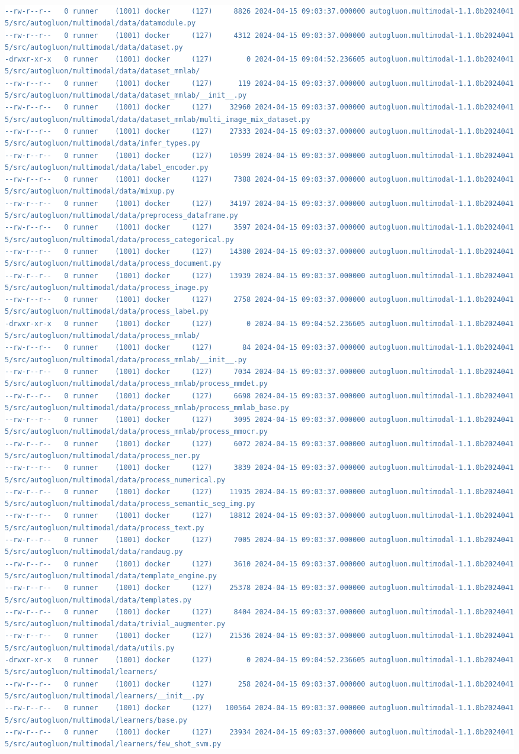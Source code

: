 ```diff
--rw-r--r--   0 runner    (1001) docker     (127)     8826 2024-04-15 09:03:37.000000 autogluon.multimodal-1.1.0b20240415/src/autogluon/multimodal/data/datamodule.py
--rw-r--r--   0 runner    (1001) docker     (127)     4312 2024-04-15 09:03:37.000000 autogluon.multimodal-1.1.0b20240415/src/autogluon/multimodal/data/dataset.py
-drwxr-xr-x   0 runner    (1001) docker     (127)        0 2024-04-15 09:04:52.236605 autogluon.multimodal-1.1.0b20240415/src/autogluon/multimodal/data/dataset_mmlab/
--rw-r--r--   0 runner    (1001) docker     (127)      119 2024-04-15 09:03:37.000000 autogluon.multimodal-1.1.0b20240415/src/autogluon/multimodal/data/dataset_mmlab/__init__.py
--rw-r--r--   0 runner    (1001) docker     (127)    32960 2024-04-15 09:03:37.000000 autogluon.multimodal-1.1.0b20240415/src/autogluon/multimodal/data/dataset_mmlab/multi_image_mix_dataset.py
--rw-r--r--   0 runner    (1001) docker     (127)    27333 2024-04-15 09:03:37.000000 autogluon.multimodal-1.1.0b20240415/src/autogluon/multimodal/data/infer_types.py
--rw-r--r--   0 runner    (1001) docker     (127)    10599 2024-04-15 09:03:37.000000 autogluon.multimodal-1.1.0b20240415/src/autogluon/multimodal/data/label_encoder.py
--rw-r--r--   0 runner    (1001) docker     (127)     7388 2024-04-15 09:03:37.000000 autogluon.multimodal-1.1.0b20240415/src/autogluon/multimodal/data/mixup.py
--rw-r--r--   0 runner    (1001) docker     (127)    34197 2024-04-15 09:03:37.000000 autogluon.multimodal-1.1.0b20240415/src/autogluon/multimodal/data/preprocess_dataframe.py
--rw-r--r--   0 runner    (1001) docker     (127)     3597 2024-04-15 09:03:37.000000 autogluon.multimodal-1.1.0b20240415/src/autogluon/multimodal/data/process_categorical.py
--rw-r--r--   0 runner    (1001) docker     (127)    14380 2024-04-15 09:03:37.000000 autogluon.multimodal-1.1.0b20240415/src/autogluon/multimodal/data/process_document.py
--rw-r--r--   0 runner    (1001) docker     (127)    13939 2024-04-15 09:03:37.000000 autogluon.multimodal-1.1.0b20240415/src/autogluon/multimodal/data/process_image.py
--rw-r--r--   0 runner    (1001) docker     (127)     2758 2024-04-15 09:03:37.000000 autogluon.multimodal-1.1.0b20240415/src/autogluon/multimodal/data/process_label.py
-drwxr-xr-x   0 runner    (1001) docker     (127)        0 2024-04-15 09:04:52.236605 autogluon.multimodal-1.1.0b20240415/src/autogluon/multimodal/data/process_mmlab/
--rw-r--r--   0 runner    (1001) docker     (127)       84 2024-04-15 09:03:37.000000 autogluon.multimodal-1.1.0b20240415/src/autogluon/multimodal/data/process_mmlab/__init__.py
--rw-r--r--   0 runner    (1001) docker     (127)     7034 2024-04-15 09:03:37.000000 autogluon.multimodal-1.1.0b20240415/src/autogluon/multimodal/data/process_mmlab/process_mmdet.py
--rw-r--r--   0 runner    (1001) docker     (127)     6698 2024-04-15 09:03:37.000000 autogluon.multimodal-1.1.0b20240415/src/autogluon/multimodal/data/process_mmlab/process_mmlab_base.py
--rw-r--r--   0 runner    (1001) docker     (127)     3095 2024-04-15 09:03:37.000000 autogluon.multimodal-1.1.0b20240415/src/autogluon/multimodal/data/process_mmlab/process_mmocr.py
--rw-r--r--   0 runner    (1001) docker     (127)     6072 2024-04-15 09:03:37.000000 autogluon.multimodal-1.1.0b20240415/src/autogluon/multimodal/data/process_ner.py
--rw-r--r--   0 runner    (1001) docker     (127)     3839 2024-04-15 09:03:37.000000 autogluon.multimodal-1.1.0b20240415/src/autogluon/multimodal/data/process_numerical.py
--rw-r--r--   0 runner    (1001) docker     (127)    11935 2024-04-15 09:03:37.000000 autogluon.multimodal-1.1.0b20240415/src/autogluon/multimodal/data/process_semantic_seg_img.py
--rw-r--r--   0 runner    (1001) docker     (127)    18812 2024-04-15 09:03:37.000000 autogluon.multimodal-1.1.0b20240415/src/autogluon/multimodal/data/process_text.py
--rw-r--r--   0 runner    (1001) docker     (127)     7005 2024-04-15 09:03:37.000000 autogluon.multimodal-1.1.0b20240415/src/autogluon/multimodal/data/randaug.py
--rw-r--r--   0 runner    (1001) docker     (127)     3610 2024-04-15 09:03:37.000000 autogluon.multimodal-1.1.0b20240415/src/autogluon/multimodal/data/template_engine.py
--rw-r--r--   0 runner    (1001) docker     (127)    25378 2024-04-15 09:03:37.000000 autogluon.multimodal-1.1.0b20240415/src/autogluon/multimodal/data/templates.py
--rw-r--r--   0 runner    (1001) docker     (127)     8404 2024-04-15 09:03:37.000000 autogluon.multimodal-1.1.0b20240415/src/autogluon/multimodal/data/trivial_augmenter.py
--rw-r--r--   0 runner    (1001) docker     (127)    21536 2024-04-15 09:03:37.000000 autogluon.multimodal-1.1.0b20240415/src/autogluon/multimodal/data/utils.py
-drwxr-xr-x   0 runner    (1001) docker     (127)        0 2024-04-15 09:04:52.236605 autogluon.multimodal-1.1.0b20240415/src/autogluon/multimodal/learners/
--rw-r--r--   0 runner    (1001) docker     (127)      258 2024-04-15 09:03:37.000000 autogluon.multimodal-1.1.0b20240415/src/autogluon/multimodal/learners/__init__.py
--rw-r--r--   0 runner    (1001) docker     (127)   100564 2024-04-15 09:03:37.000000 autogluon.multimodal-1.1.0b20240415/src/autogluon/multimodal/learners/base.py
--rw-r--r--   0 runner    (1001) docker     (127)    23934 2024-04-15 09:03:37.000000 autogluon.multimodal-1.1.0b20240415/src/autogluon/multimodal/learners/few_shot_svm.py
```